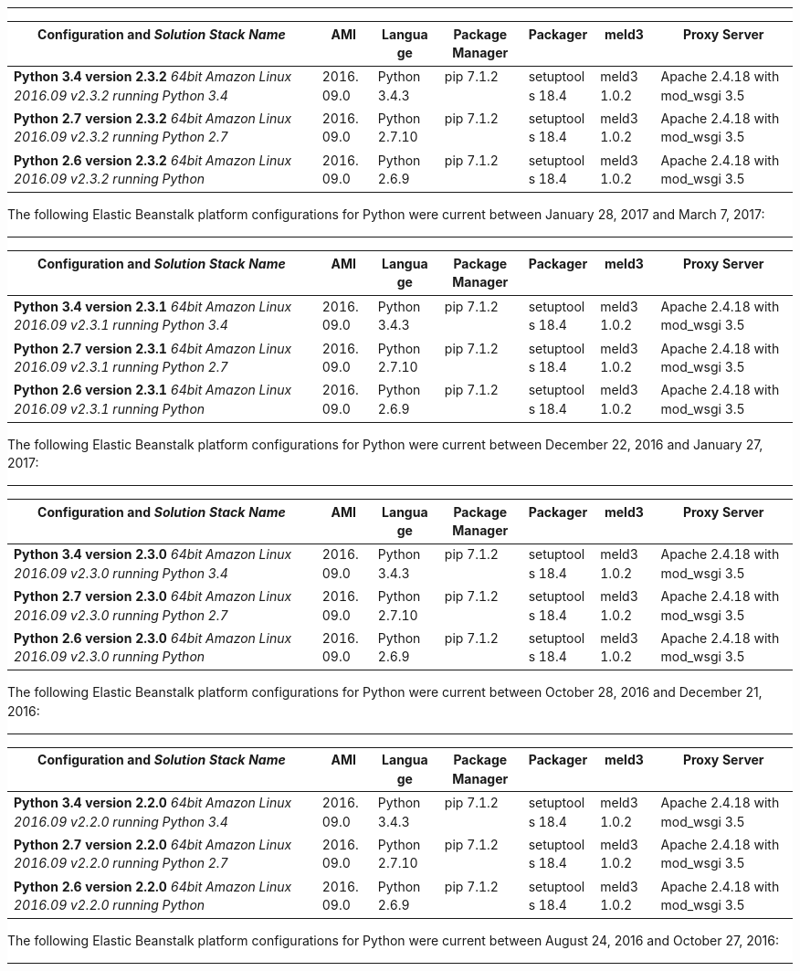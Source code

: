 
****  

|  Configuration and *Solution Stack Name*   |  AMI  |  Language  |  Package Manager  |  Packager  |  meld3  |  Proxy Server  | 
| --- | --- | --- | --- | --- | --- | --- | 
|   **Python 3\.4 version 2\.3\.2**   *64bit Amazon Linux 2016\.09 v2\.3\.2 running Python 3\.4*   |  2016\.09\.0  |  Python 3\.4\.3  |  pip 7\.1\.2  |  setuptools 18\.4  |  meld3 1\.0\.2  |  Apache 2\.4\.18 with mod\_wsgi 3\.5  | 
|   **Python 2\.7 version 2\.3\.2**   *64bit Amazon Linux 2016\.09 v2\.3\.2 running Python 2\.7*   |  2016\.09\.0  |  Python 2\.7\.10  |  pip 7\.1\.2  |  setuptools 18\.4  |  meld3 1\.0\.2  |  Apache 2\.4\.18 with mod\_wsgi 3\.5  | 
|   **Python 2\.6 version 2\.3\.2**   *64bit Amazon Linux 2016\.09 v2\.3\.2 running Python*   |  2016\.09\.0  |  Python 2\.6\.9  |  pip 7\.1\.2  |  setuptools 18\.4  |  meld3 1\.0\.2  |  Apache 2\.4\.18 with mod\_wsgi 3\.5  | 

The following Elastic Beanstalk platform configurations for Python were current between January 28, 2017 and March 7, 2017:


****  

|  Configuration and *Solution Stack Name*   |  AMI  |  Language  |  Package Manager  |  Packager  |  meld3  |  Proxy Server  | 
| --- | --- | --- | --- | --- | --- | --- | 
|   **Python 3\.4 version 2\.3\.1**   *64bit Amazon Linux 2016\.09 v2\.3\.1 running Python 3\.4*   |  2016\.09\.0  |  Python 3\.4\.3  |  pip 7\.1\.2  |  setuptools 18\.4  |  meld3 1\.0\.2  |  Apache 2\.4\.18 with mod\_wsgi 3\.5  | 
|   **Python 2\.7 version 2\.3\.1**   *64bit Amazon Linux 2016\.09 v2\.3\.1 running Python 2\.7*   |  2016\.09\.0  |  Python 2\.7\.10  |  pip 7\.1\.2  |  setuptools 18\.4  |  meld3 1\.0\.2  |  Apache 2\.4\.18 with mod\_wsgi 3\.5  | 
|   **Python 2\.6 version 2\.3\.1**   *64bit Amazon Linux 2016\.09 v2\.3\.1 running Python*   |  2016\.09\.0  |  Python 2\.6\.9  |  pip 7\.1\.2  |  setuptools 18\.4  |  meld3 1\.0\.2  |  Apache 2\.4\.18 with mod\_wsgi 3\.5  | 

The following Elastic Beanstalk platform configurations for Python were current between December 22, 2016 and January 27, 2017:


****  

|  Configuration and *Solution Stack Name*   |  AMI  |  Language  |  Package Manager  |  Packager  |  meld3  |  Proxy Server  | 
| --- | --- | --- | --- | --- | --- | --- | 
|   **Python 3\.4 version 2\.3\.0**   *64bit Amazon Linux 2016\.09 v2\.3\.0 running Python 3\.4*   |  2016\.09\.0  |  Python 3\.4\.3  |  pip 7\.1\.2  |  setuptools 18\.4  |  meld3 1\.0\.2  |  Apache 2\.4\.18 with mod\_wsgi 3\.5  | 
|   **Python 2\.7 version 2\.3\.0**   *64bit Amazon Linux 2016\.09 v2\.3\.0 running Python 2\.7*   |  2016\.09\.0  |  Python 2\.7\.10  |  pip 7\.1\.2  |  setuptools 18\.4  |  meld3 1\.0\.2  |  Apache 2\.4\.18 with mod\_wsgi 3\.5  | 
|   **Python 2\.6 version 2\.3\.0**   *64bit Amazon Linux 2016\.09 v2\.3\.0 running Python*   |  2016\.09\.0  |  Python 2\.6\.9  |  pip 7\.1\.2  |  setuptools 18\.4  |  meld3 1\.0\.2  |  Apache 2\.4\.18 with mod\_wsgi 3\.5  | 

The following Elastic Beanstalk platform configurations for Python were current between October 28, 2016 and December 21, 2016:


****  

|  Configuration and *Solution Stack Name*   |  AMI  |  Language  |  Package Manager  |  Packager  |  meld3  |  Proxy Server  | 
| --- | --- | --- | --- | --- | --- | --- | 
|   **Python 3\.4 version 2\.2\.0**   *64bit Amazon Linux 2016\.09 v2\.2\.0 running Python 3\.4*   |  2016\.09\.0  |  Python 3\.4\.3  |  pip 7\.1\.2  |  setuptools 18\.4  |  meld3 1\.0\.2  |  Apache 2\.4\.18 with mod\_wsgi 3\.5  | 
|   **Python 2\.7 version 2\.2\.0**   *64bit Amazon Linux 2016\.09 v2\.2\.0 running Python 2\.7*   |  2016\.09\.0  |  Python 2\.7\.10  |  pip 7\.1\.2  |  setuptools 18\.4  |  meld3 1\.0\.2  |  Apache 2\.4\.18 with mod\_wsgi 3\.5  | 
|   **Python 2\.6 version 2\.2\.0**   *64bit Amazon Linux 2016\.09 v2\.2\.0 running Python*   |  2016\.09\.0  |  Python 2\.6\.9  |  pip 7\.1\.2  |  setuptools 18\.4  |  meld3 1\.0\.2  |  Apache 2\.4\.18 with mod\_wsgi 3\.5  | 

The following Elastic Beanstalk platform configurations for Python were current between August 24, 2016 and October 27, 2016:


****  
